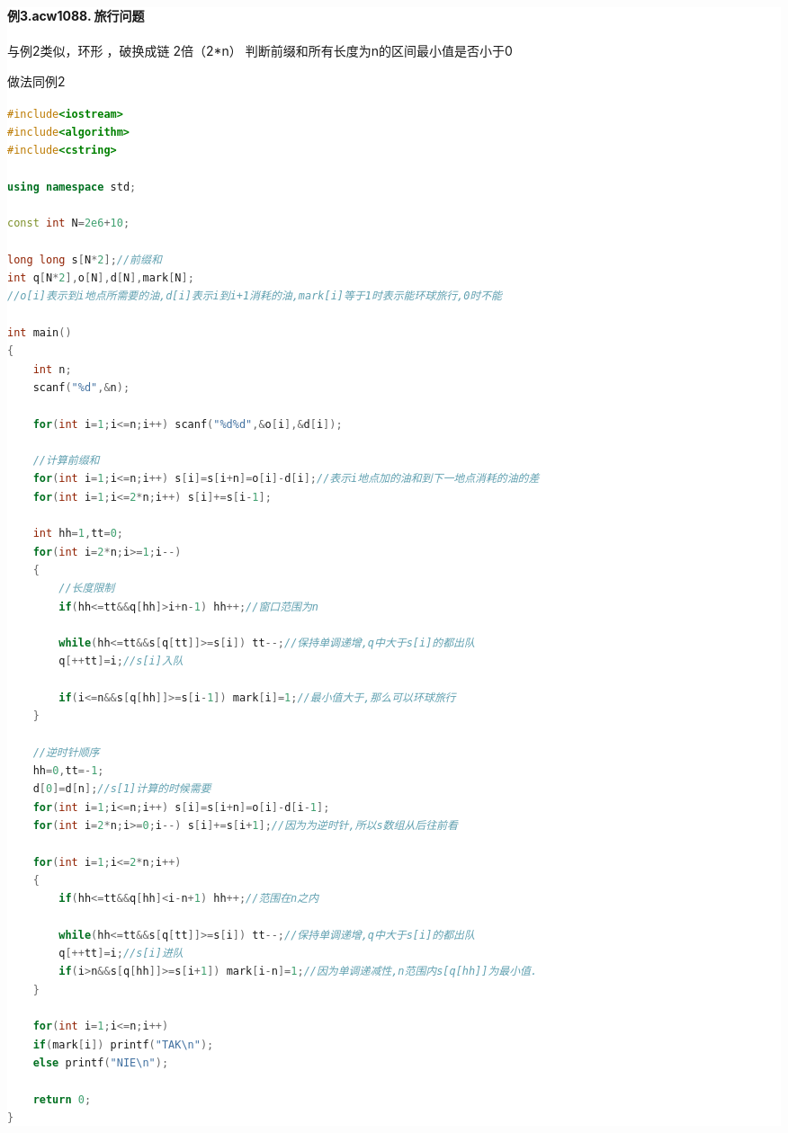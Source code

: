 ```C++
```

#### 例3.acw1088. 旅行问题

与例2类似，环形 ，破换成链 2倍（2*n）   判断前缀和所有长度为n的区间最小值是否小于0

做法同例2

```C++
#include<iostream>
#include<algorithm>
#include<cstring>

using namespace std;

const int N=2e6+10;

long long s[N*2];//前缀和
int q[N*2],o[N],d[N],mark[N];
//o[i]表示到i地点所需要的油,d[i]表示i到i+1消耗的油,mark[i]等于1时表示能环球旅行,0时不能

int main()
{
    int n;
    scanf("%d",&n);

    for(int i=1;i<=n;i++) scanf("%d%d",&o[i],&d[i]);

    //计算前缀和
    for(int i=1;i<=n;i++) s[i]=s[i+n]=o[i]-d[i];//表示i地点加的油和到下一地点消耗的油的差
    for(int i=1;i<=2*n;i++) s[i]+=s[i-1];

    int hh=1,tt=0;
    for(int i=2*n;i>=1;i--)
    {
        //长度限制
        if(hh<=tt&&q[hh]>i+n-1) hh++;//窗口范围为n
			
        while(hh<=tt&&s[q[tt]]>=s[i]) tt--;//保持单调递增,q中大于s[i]的都出队
        q[++tt]=i;//s[i]入队

        if(i<=n&&s[q[hh]]>=s[i-1]) mark[i]=1;//最小值大于,那么可以环球旅行
    }

    //逆时针顺序
    hh=0,tt=-1;
    d[0]=d[n];//s[1]计算的时候需要
    for(int i=1;i<=n;i++) s[i]=s[i+n]=o[i]-d[i-1];
    for(int i=2*n;i>=0;i--) s[i]+=s[i+1];//因为为逆时针,所以s数组从后往前看

    for(int i=1;i<=2*n;i++)
    {
        if(hh<=tt&&q[hh]<i-n+1) hh++;//范围在n之内

        while(hh<=tt&&s[q[tt]]>=s[i]) tt--;//保持单调递增,q中大于s[i]的都出队
        q[++tt]=i;//s[i]进队
        if(i>n&&s[q[hh]]>=s[i+1]) mark[i-n]=1;//因为单调递减性,n范围内s[q[hh]]为最小值.
    }

    for(int i=1;i<=n;i++)
    if(mark[i]) printf("TAK\n");
    else printf("NIE\n");

    return 0;
}
```